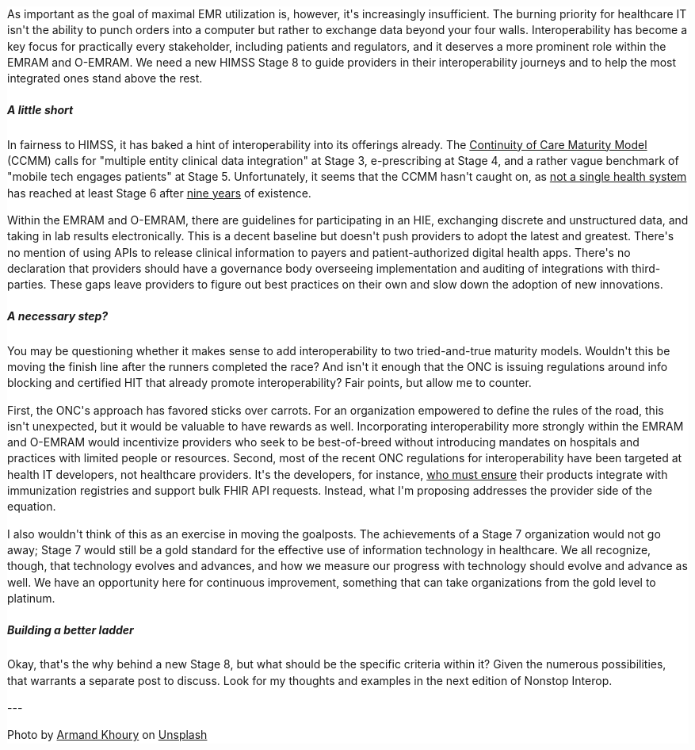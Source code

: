 As important as the goal of maximal EMR utilization is, however, it's increasingly insufficient. The burning priority for healthcare IT isn't the ability to punch orders into a computer but rather to exchange data beyond your four walls. Interoperability has become a key focus for practically every stakeholder, including patients and regulators, and it deserves a more prominent role within the EMRAM and O-EMRAM. We need a new HIMSS Stage 8 to guide providers in their interoperability journeys and to help the most integrated ones stand above the rest.

##### A little short

In fairness to HIMSS, it has baked a hint of interoperability into its offerings already. The [Continuity of Care Maturity Model](https://www.himss.org/what-we-do-solutions/digital-health-transformation/maturity-models/continuity-care-maturity-model-ccmm) (CCMM) calls for "multiple entity clinical data integration" at Stage 3, e-prescribing at Stage 4, and a rather vague benchmark of "mobile tech engages patients" at Stage 5. Unfortunately, it seems that the CCMM hasn't caught on, as [not a single health system](https://www.himss.org/what-we-do-solutions/digital-health-transformation/achievement-list) has reached at least Stage 6 after [nine years](https://www.beckershospitalreview.com/healthcare-information-technology/himss-unveils-continuity-of-care-maturity-model.html) of existence.

Within the EMRAM and O-EMRAM, there are guidelines for participating in an HIE, exchanging discrete and unstructured data, and taking in lab results electronically. This is a decent baseline but doesn't push providers to adopt the latest and greatest. There's no mention of using APIs to release clinical information to payers and patient-authorized digital health apps. There's no declaration that providers should have a governance body overseeing implementation and auditing of integrations with third-parties. These gaps leave providers to figure out best practices on their own and slow down the adoption of new innovations.

##### A necessary step?

You may be questioning whether it makes sense to add interoperability to two tried-and-true maturity models. Wouldn't this be moving the finish line after the runners completed the race? And isn't it enough that the ONC is issuing regulations around info blocking and certified HIT that already promote interoperability? Fair points, but allow me to counter.

First, the ONC's approach has favored sticks over carrots. For an organization empowered to define the rules of the road, this isn't unexpected, but it would be valuable to have rewards as well. Incorporating interoperability more strongly within the EMRAM and O-EMRAM would incentivize providers who seek to be best-of-breed without introducing mandates on hospitals and practices with limited people or resources. Second, most of the recent ONC regulations for interoperability have been targeted at health IT developers, not healthcare providers. It's the developers, for instance, [who must ensure](https://www.ecfr.gov/current/title-45/subtitle-A/subchapter-D/part-170/subpart-C/section-170.315) their products integrate with immunization registries and support bulk FHIR API requests. Instead, what I'm proposing addresses the provider side of the equation.

I also wouldn't think of this as an exercise in moving the goalposts. The achievements of a Stage 7 organization would not go away; Stage 7 would still be a gold standard for the effective use of information technology in healthcare. We all recognize, though, that technology evolves and advances, and how we measure our progress with technology should evolve and advance as well. We have an opportunity here for continuous improvement, something that can take organizations from the gold level to platinum.

##### Building a better ladder

Okay, that's the why behind a new Stage 8, but what should be the specific criteria within it? Given the numerous possibilities, that warrants a separate post to discuss. Look for my thoughts and examples in the next edition of Nonstop Interop.

\---

Photo by [Armand Khoury](https://unsplash.com/@armand_khoury) on [Unsplash](https://unsplash.com)

